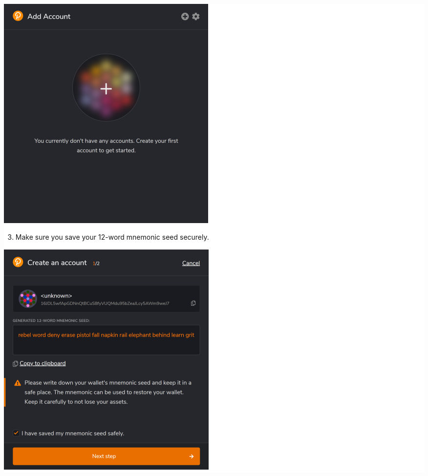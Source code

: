![img alt](./img/polkadot-add-acc.png)

3. Make sure you save your 12-word mnemonic seed securely.

![img alt](./img/polkadot-add-acc-2.png)
